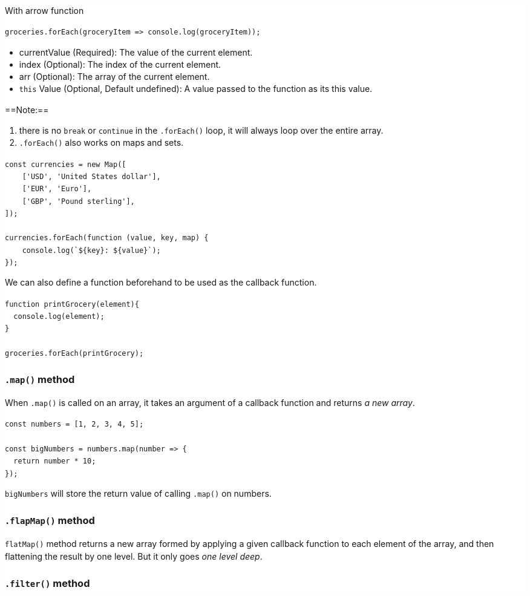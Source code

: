 <kp>With arrow function </kp>
```
groceries.forEach(groceryItem => console.log(groceryItem));
```
- currentValue (Required): The value of the current element.
- index	(Optional): The index of the current element.
- arr (Optional): The array of the current element.
- `this` Value	(Optional, Default undefined): A value passed to the function as its this value.

==Note:== 
1. there is no `break` or `continue` in the `.forEach()` loop, it will always loop over the entire array.
2. `.forEach()` also works on maps and sets.
```
const currencies = new Map([
	['USD', 'United States dollar'],
	['EUR', 'Euro'],
	['GBP', 'Pound sterling'],
]);

currencies.forEach(function (value, key, map) {
	console.log(`${key}: ${value}`);
});
```

We can also define a function beforehand to be used as the callback function.
```
function printGrocery(element){
  console.log(element);
}
 
groceries.forEach(printGrocery);
```

### `.map()` method

When `.map()` is called on an array, it takes an argument of a callback function and returns *a new array*.

```
const numbers = [1, 2, 3, 4, 5]; 
 
const bigNumbers = numbers.map(number => {
  return number * 10;
});
```

`bigNumbers` will store the return value of calling `.map()` on numbers.

### `.flapMap()` method

`flatMap()` method returns a new array formed by applying a given callback function to each element of the array, and then flattening the result by one level. But it only goes *one level deep*.

### `.filter()` method
